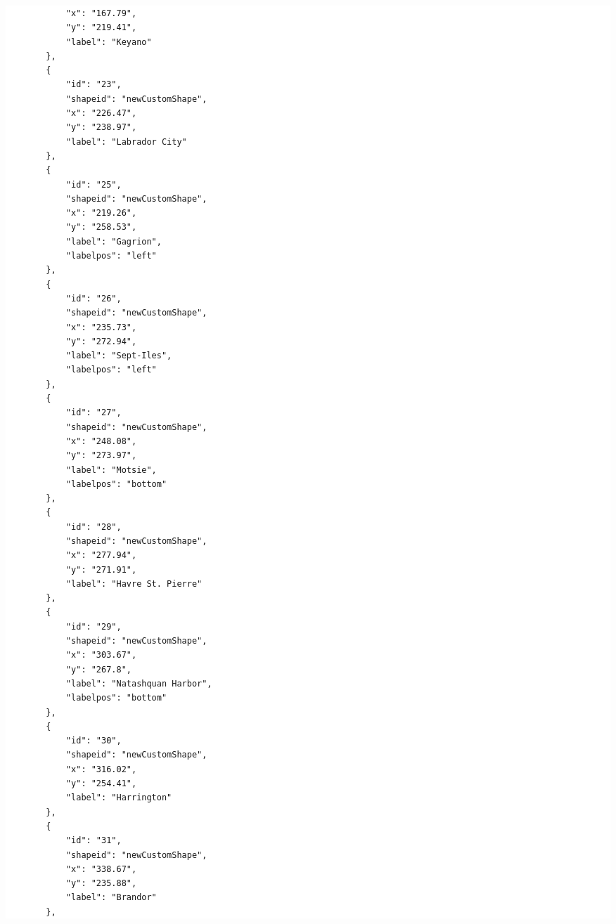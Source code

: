                 "x": "167.79",
                "y": "219.41",
                "label": "Keyano"
            },
            {
                "id": "23",
                "shapeid": "newCustomShape",
                "x": "226.47",
                "y": "238.97",
                "label": "Labrador City"
            },
            {
                "id": "25",
                "shapeid": "newCustomShape",
                "x": "219.26",
                "y": "258.53",
                "label": "Gagrion",
                "labelpos": "left"
            },
            {
                "id": "26",
                "shapeid": "newCustomShape",
                "x": "235.73",
                "y": "272.94",
                "label": "Sept-Iles",
                "labelpos": "left"
            },
            {
                "id": "27",
                "shapeid": "newCustomShape",
                "x": "248.08",
                "y": "273.97",
                "label": "Motsie",
                "labelpos": "bottom"
            },
            {
                "id": "28",
                "shapeid": "newCustomShape",
                "x": "277.94",
                "y": "271.91",
                "label": "Havre St. Pierre"
            },
            {
                "id": "29",
                "shapeid": "newCustomShape",
                "x": "303.67",
                "y": "267.8",
                "label": "Natashquan Harbor",
                "labelpos": "bottom"
            },
            {
                "id": "30",
                "shapeid": "newCustomShape",
                "x": "316.02",
                "y": "254.41",
                "label": "Harrington"
            },
            {
                "id": "31",
                "shapeid": "newCustomShape",
                "x": "338.67",
                "y": "235.88",
                "label": "Brandor"
            },